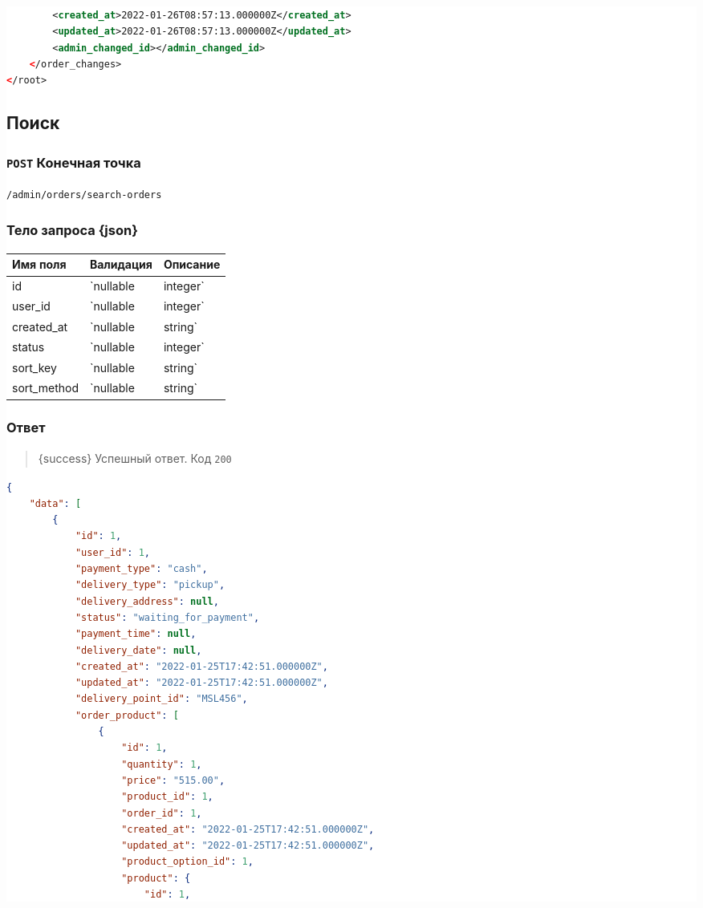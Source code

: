 ```xml
        <created_at>2022-01-26T08:57:13.000000Z</created_at>
        <updated_at>2022-01-26T08:57:13.000000Z</updated_at>
        <admin_changed_id></admin_changed_id>
    </order_changes>
</root>
```

<a name="search-orders"></a>
## Поиск

### `POST` **Конечная точка**
```text
/admin/orders/search-orders
```

### Тело запроса {json}


|Имя поля|Валидация|Описание|
|:-|:-|:-|
|id|`nullable|integer`|Идентификатор заказа|
|user_id|`nullable|integer`|Идентификатор пользователя
|created_at|`nullable|string`|Дата оформления заказа
|status|`nullable|integer`|Идентификатор статуса
|sort_key|`nullable|string`|Столбец для сортировки
|sort_method|`nullable|string`|Метод сортировки

### Ответ

> {success} Успешный ответ. Код `200`

```json
{
    "data": [
        {
            "id": 1,
            "user_id": 1,
            "payment_type": "cash",
            "delivery_type": "pickup",
            "delivery_address": null,
            "status": "waiting_for_payment",
            "payment_time": null,
            "delivery_date": null,
            "created_at": "2022-01-25T17:42:51.000000Z",
            "updated_at": "2022-01-25T17:42:51.000000Z",
            "delivery_point_id": "MSL456",
            "order_product": [
                {
                    "id": 1,
                    "quantity": 1,
                    "price": "515.00",
                    "product_id": 1,
                    "order_id": 1,
                    "created_at": "2022-01-25T17:42:51.000000Z",
                    "updated_at": "2022-01-25T17:42:51.000000Z",
                    "product_option_id": 1,
                    "product": {
                        "id": 1,
```